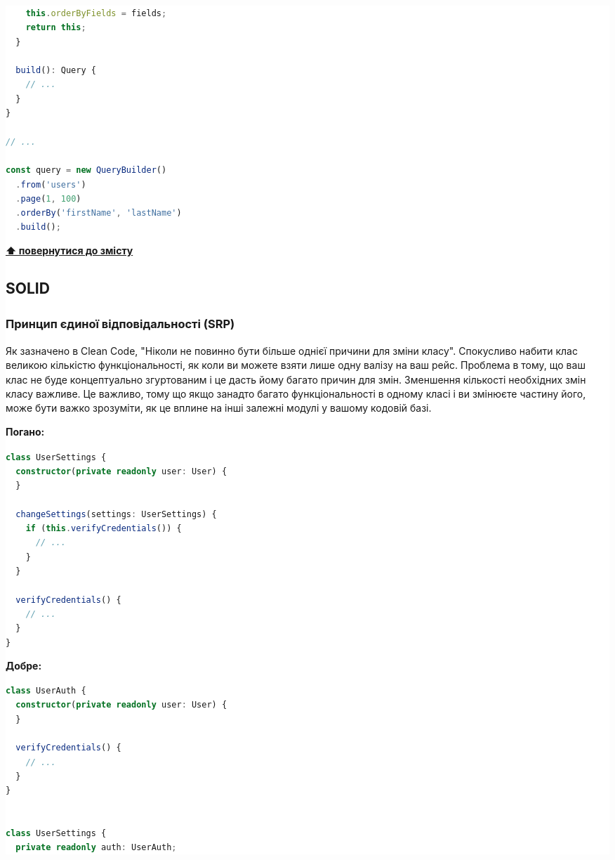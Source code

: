 ```ts
    this.orderByFields = fields;
    return this;
  }

  build(): Query {
    // ...
  }
}

// ...

const query = new QueryBuilder()
  .from('users')
  .page(1, 100)
  .orderBy('firstName', 'lastName')
  .build();
```

**[⬆ повернутися до змісту](#table-of-contents)**

## SOLID

### Принцип єдиної відповідальності (SRP)

Як зазначено в Clean Code, "Ніколи не повинно бути більше однієї причини для зміни класу". Спокусливо набити клас великою кількістю функціональності, як коли ви можете взяти лише одну валізу на ваш рейс. Проблема в тому, що ваш клас не буде концептуально згуртованим і це дасть йому багато причин для змін. Зменшення кількості необхідних змін класу важливе. Це важливо, тому що якщо занадто багато функціональності в одному класі і ви змінюєте частину його, може бути важко зрозуміти, як це вплине на інші залежні модулі у вашому кодовій базі.

**Погано:**

```ts
class UserSettings {
  constructor(private readonly user: User) {
  }

  changeSettings(settings: UserSettings) {
    if (this.verifyCredentials()) {
      // ...
    }
  }

  verifyCredentials() {
    // ...
  }
}
```

**Добре:**

```ts
class UserAuth {
  constructor(private readonly user: User) {
  }

  verifyCredentials() {
    // ...
  }
}


class UserSettings {
  private readonly auth: UserAuth;
```